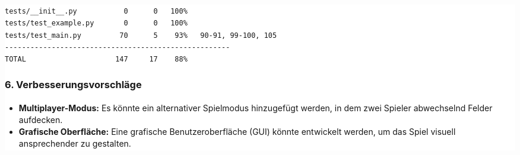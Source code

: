 ```
tests/__init__.py           0      0   100%
tests/test_example.py       0      0   100%
tests/test_main.py         70      5    93%   90-91, 99-100, 105
-----------------------------------------------------
TOTAL                     147     17    88%
```


### 6. Verbesserungsvorschläge

- **Multiplayer-Modus:** Es könnte ein alternativer Spielmodus hinzugefügt werden, in dem zwei Spieler abwechselnd Felder aufdecken.
- **Grafische Oberfläche:** Eine grafische Benutzeroberfläche (GUI) könnte entwickelt werden, um das Spiel visuell ansprechender zu gestalten.






